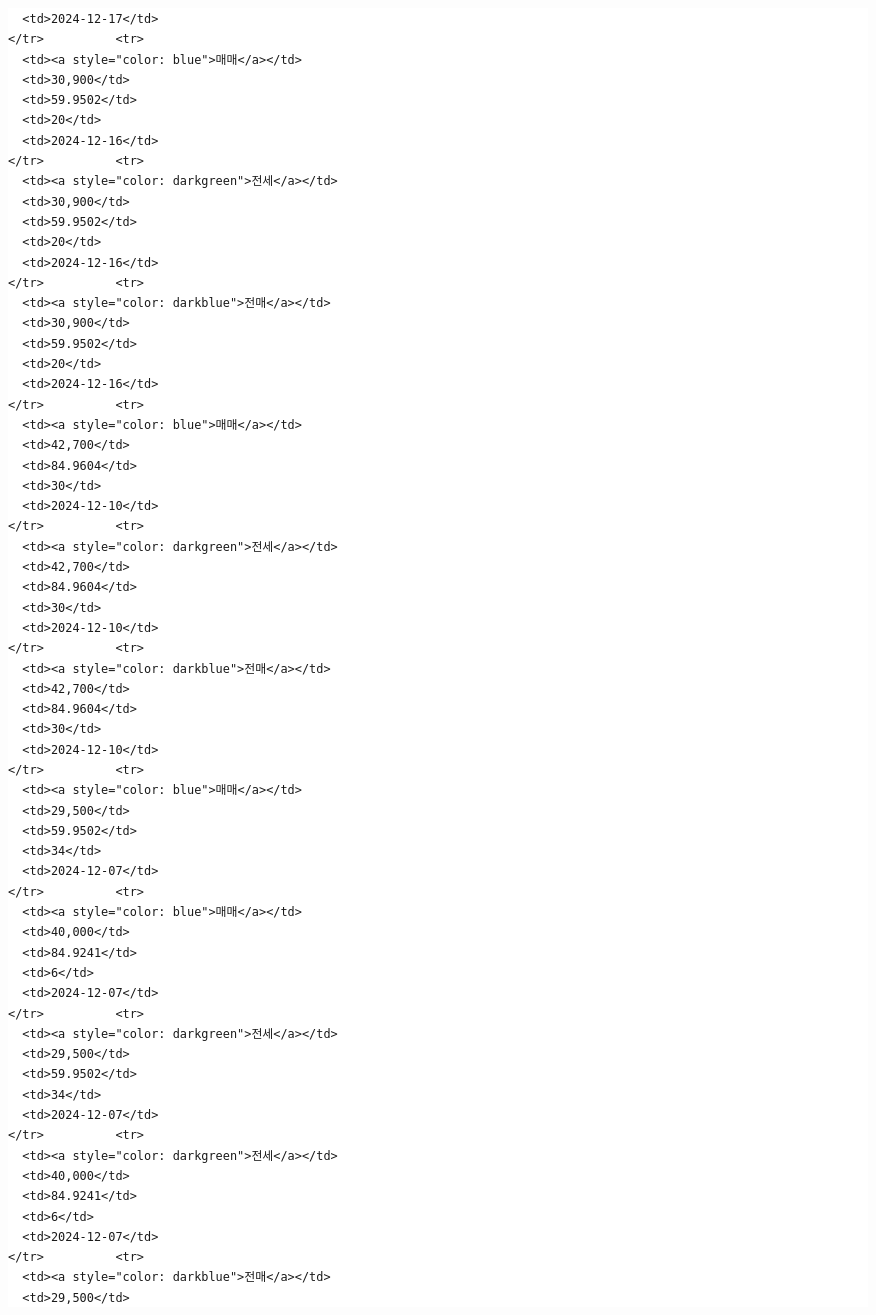       <td>2024-12-17</td>
    </tr>          <tr>
      <td><a style="color: blue">매매</a></td>
      <td>30,900</td>
      <td>59.9502</td>
      <td>20</td>
      <td>2024-12-16</td>
    </tr>          <tr>
      <td><a style="color: darkgreen">전세</a></td>
      <td>30,900</td>
      <td>59.9502</td>
      <td>20</td>
      <td>2024-12-16</td>
    </tr>          <tr>
      <td><a style="color: darkblue">전매</a></td>
      <td>30,900</td>
      <td>59.9502</td>
      <td>20</td>
      <td>2024-12-16</td>
    </tr>          <tr>
      <td><a style="color: blue">매매</a></td>
      <td>42,700</td>
      <td>84.9604</td>
      <td>30</td>
      <td>2024-12-10</td>
    </tr>          <tr>
      <td><a style="color: darkgreen">전세</a></td>
      <td>42,700</td>
      <td>84.9604</td>
      <td>30</td>
      <td>2024-12-10</td>
    </tr>          <tr>
      <td><a style="color: darkblue">전매</a></td>
      <td>42,700</td>
      <td>84.9604</td>
      <td>30</td>
      <td>2024-12-10</td>
    </tr>          <tr>
      <td><a style="color: blue">매매</a></td>
      <td>29,500</td>
      <td>59.9502</td>
      <td>34</td>
      <td>2024-12-07</td>
    </tr>          <tr>
      <td><a style="color: blue">매매</a></td>
      <td>40,000</td>
      <td>84.9241</td>
      <td>6</td>
      <td>2024-12-07</td>
    </tr>          <tr>
      <td><a style="color: darkgreen">전세</a></td>
      <td>29,500</td>
      <td>59.9502</td>
      <td>34</td>
      <td>2024-12-07</td>
    </tr>          <tr>
      <td><a style="color: darkgreen">전세</a></td>
      <td>40,000</td>
      <td>84.9241</td>
      <td>6</td>
      <td>2024-12-07</td>
    </tr>          <tr>
      <td><a style="color: darkblue">전매</a></td>
      <td>29,500</td>